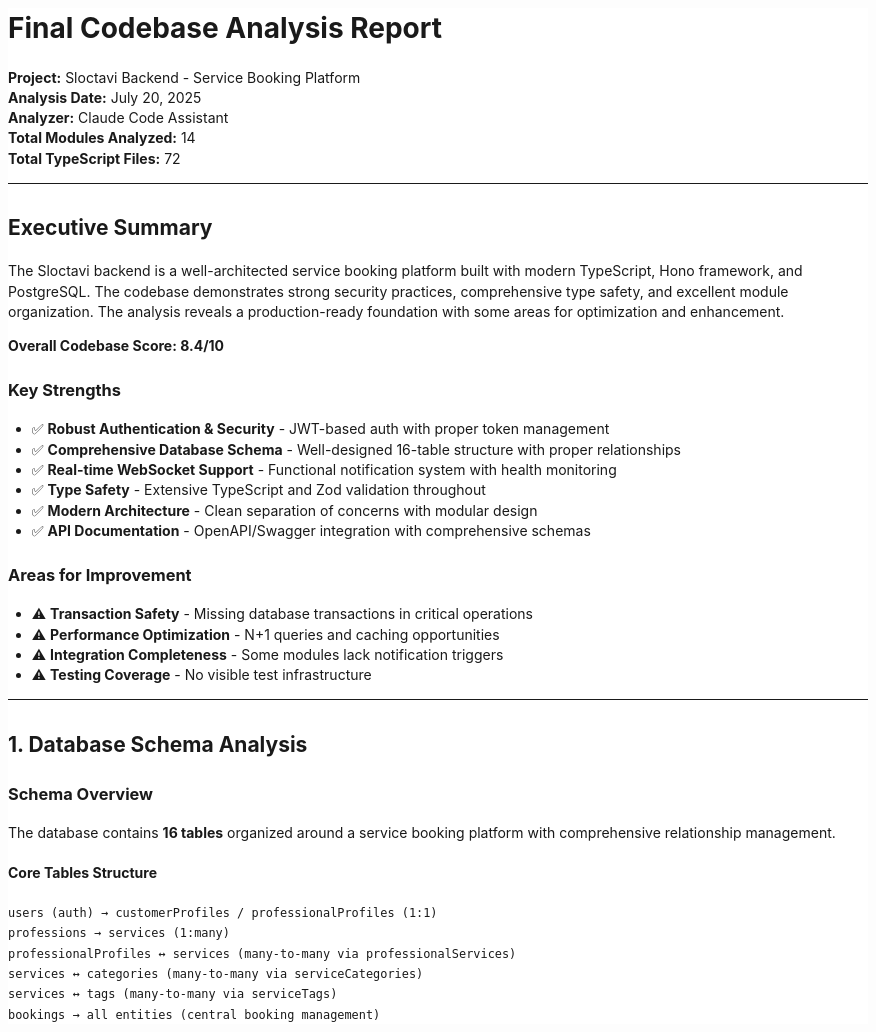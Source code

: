 # Final Codebase Analysis Report

**Project:** Sloctavi Backend - Service Booking Platform  
**Analysis Date:** July 20, 2025  
**Analyzer:** Claude Code Assistant  
**Total Modules Analyzed:** 14  
**Total TypeScript Files:** 72  

---

## Executive Summary

The Sloctavi backend is a well-architected service booking platform built with modern TypeScript, Hono framework, and PostgreSQL. The codebase demonstrates strong security practices, comprehensive type safety, and excellent module organization. The analysis reveals a production-ready foundation with some areas for optimization and enhancement.

**Overall Codebase Score: 8.4/10**

### Key Strengths

- ✅ **Robust Authentication & Security** - JWT-based auth with proper token management
- ✅ **Comprehensive Database Schema** - Well-designed 16-table structure with proper relationships
- ✅ **Real-time WebSocket Support** - Functional notification system with health monitoring
- ✅ **Type Safety** - Extensive TypeScript and Zod validation throughout
- ✅ **Modern Architecture** - Clean separation of concerns with modular design
- ✅ **API Documentation** - OpenAPI/Swagger integration with comprehensive schemas

### Areas for Improvement

- ⚠️ **Transaction Safety** - Missing database transactions in critical operations
- ⚠️ **Performance Optimization** - N+1 queries and caching opportunities
- ⚠️ **Integration Completeness** - Some modules lack notification triggers
- ⚠️ **Testing Coverage** - No visible test infrastructure

---

## 1. Database Schema Analysis

### Schema Overview

The database contains **16 tables** organized around a service booking platform with comprehensive relationship management.

#### Core Tables Structure

```
users (auth) → customerProfiles / professionalProfiles (1:1)
professions → services (1:many)
professionalProfiles ↔ services (many-to-many via professionalServices)
services ↔ categories (many-to-many via serviceCategories)
services ↔ tags (many-to-many via serviceTags)
bookings → all entities (central booking management)
```
